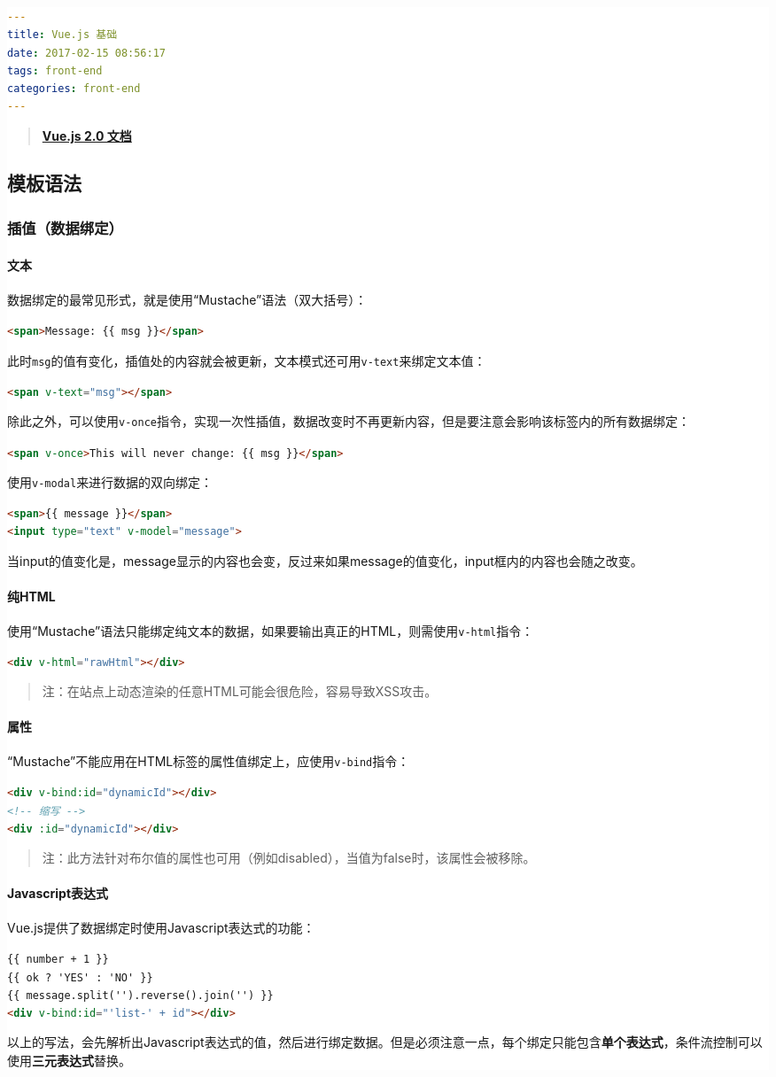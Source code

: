 ```yaml
---
title: Vue.js 基础
date: 2017-02-15 08:56:17
tags: front-end
categories: front-end
---
```


> [**Vue.js 2.0 文档**](https://vuejs.bootcss.com/v2/guide/installation.html)

## 模板语法
### 插值（数据绑定）
#### 文本
数据绑定的最常见形式，就是使用“Mustache”语法（双大括号）：
```html
<span>Message: {{ msg }}</span>
```
此时`msg`的值有变化，插值处的内容就会被更新，文本模式还可用`v-text`来绑定文本值：
```html
<span v-text="msg"></span>
```
除此之外，可以使用`v-once`指令，实现一次性插值，数据改变时不再更新内容，但是要注意会影响该标签内的所有数据绑定：
```html
<span v-once>This will never change: {{ msg }}</span>
```
使用`v-modal`来进行数据的双向绑定：
```html
<span>{{ message }}</span>
<input type="text" v-model="message">
```
当input的值变化是，message显示的内容也会变，反过来如果message的值变化，input框内的内容也会随之改变。



#### 纯HTML
使用“Mustache”语法只能绑定纯文本的数据，如果要输出真正的HTML，则需使用`v-html`指令：
```html
<div v-html="rawHtml"></div>
```
> 注：在站点上动态渲染的任意HTML可能会很危险，容易导致XSS攻击。

#### 属性
“Mustache”不能应用在HTML标签的属性值绑定上，应使用`v-bind`指令：
```html
<div v-bind:id="dynamicId"></div>
<!-- 缩写 -->
<div :id="dynamicId"></div>
```
> 注：此方法针对布尔值的属性也可用（例如disabled），当值为false时，该属性会被移除。

#### Javascript表达式
Vue.js提供了数据绑定时使用Javascript表达式的功能：
```html
{{ number + 1 }}
{{ ok ? 'YES' : 'NO' }}
{{ message.split('').reverse().join('') }}
<div v-bind:id="'list-' + id"></div>
```
以上的写法，会先解析出Javascript表达式的值，然后进行绑定数据。但是必须注意一点，每个绑定只能包含**单个表达式**，条件流控制可以使用**三元表达式**替换。

